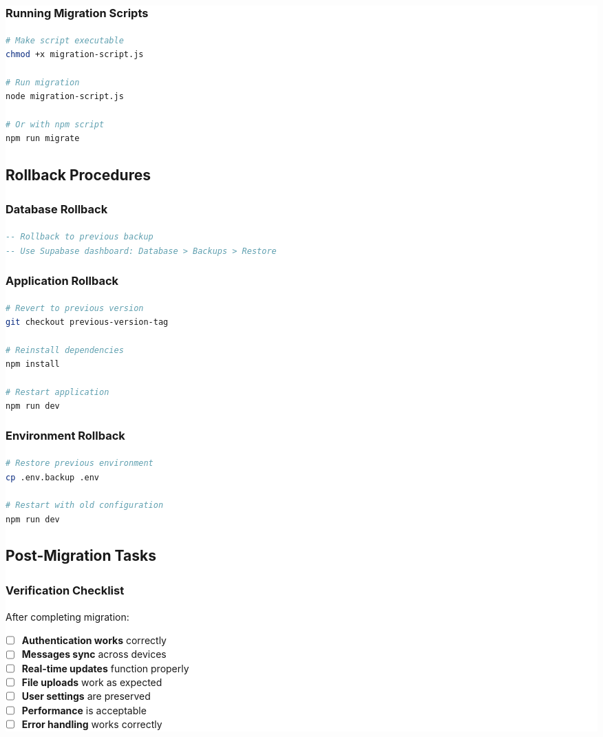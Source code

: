 ### Running Migration Scripts

```bash
# Make script executable
chmod +x migration-script.js

# Run migration
node migration-script.js

# Or with npm script
npm run migrate
```

## Rollback Procedures

### Database Rollback

```sql
-- Rollback to previous backup
-- Use Supabase dashboard: Database > Backups > Restore
```

### Application Rollback

```bash
# Revert to previous version
git checkout previous-version-tag

# Reinstall dependencies
npm install

# Restart application
npm run dev
```

### Environment Rollback

```bash
# Restore previous environment
cp .env.backup .env

# Restart with old configuration
npm run dev
```

## Post-Migration Tasks

### Verification Checklist

After completing migration:

- [ ] **Authentication works** correctly
- [ ] **Messages sync** across devices
- [ ] **Real-time updates** function properly
- [ ] **File uploads** work as expected
- [ ] **User settings** are preserved
- [ ] **Performance** is acceptable
- [ ] **Error handling** works correctly
